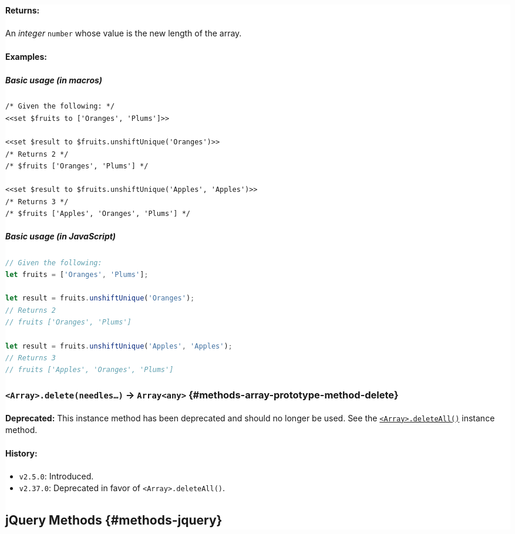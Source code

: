#### Returns:

An *integer* `number` whose value is the new length of the array.

#### Examples:

##### Basic usage (in macros)

```
/* Given the following: */
<<set $fruits to ['Oranges', 'Plums']>>

<<set $result to $fruits.unshiftUnique('Oranges')>>
/* Returns 2 */
/* $fruits ['Oranges', 'Plums'] */

<<set $result to $fruits.unshiftUnique('Apples', 'Apples')>>
/* Returns 3 */
/* $fruits ['Apples', 'Oranges', 'Plums'] */
```

##### Basic usage (in JavaScript)

```javascript
// Given the following:
let fruits = ['Oranges', 'Plums'];

let result = fruits.unshiftUnique('Oranges');
// Returns 2
// fruits ['Oranges', 'Plums']

let result = fruits.unshiftUnique('Apples', 'Apples');
// Returns 3
// fruits ['Apples', 'Oranges', 'Plums']
```



### <span class="deprecated">`<Array>.delete(needles…)` → `Array<any>` {#methods-array-prototype-method-delete}

<p role="note" class="warning"><b>Deprecated:</b>
This instance method has been deprecated and should no longer be used.  See the <a href="#methods-array-prototype-method-deleteall"><code>&lt;Array&gt;.deleteAll()</code></a> instance method.
</p>

#### History:

* `v2.5.0`: Introduced.
* `v2.37.0`: Deprecated in favor of `<Array>.deleteAll()`.



## jQuery Methods {#methods-jquery}
